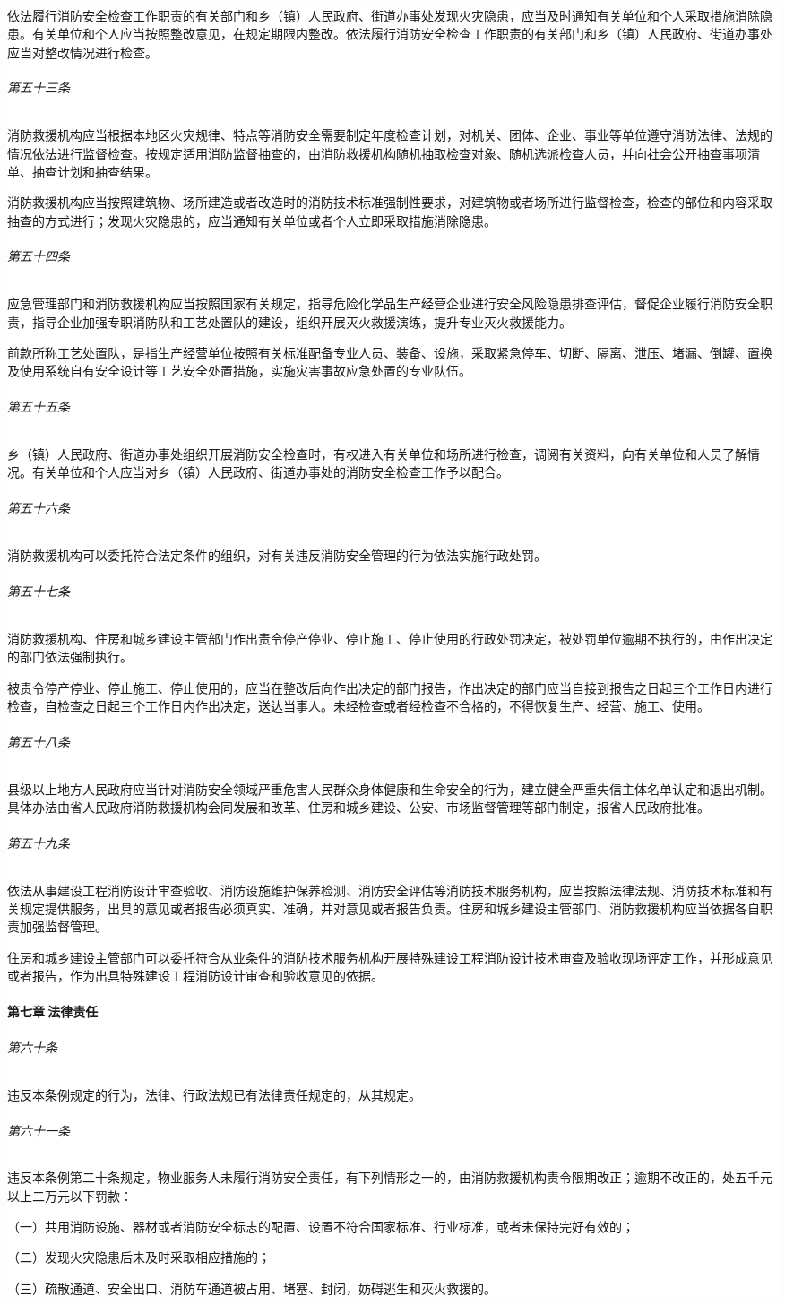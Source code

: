 依法履行消防安全检查工作职责的有关部门和乡（镇）人民政府、街道办事处发现火灾隐患，应当及时通知有关单位和个人采取措施消除隐患。有关单位和个人应当按照整改意见，在规定期限内整改。依法履行消防安全检查工作职责的有关部门和乡（镇）人民政府、街道办事处应当对整改情况进行检查。

###### 第五十三条

消防救援机构应当根据本地区火灾规律、特点等消防安全需要制定年度检查计划，对机关、团体、企业、事业等单位遵守消防法律、法规的情况依法进行监督检查。按规定适用消防监督抽查的，由消防救援机构随机抽取检查对象、随机选派检查人员，并向社会公开抽查事项清单、抽查计划和抽查结果。

消防救援机构应当按照建筑物、场所建造或者改造时的消防技术标准强制性要求，对建筑物或者场所进行监督检查，检查的部位和内容采取抽查的方式进行；发现火灾隐患的，应当通知有关单位或者个人立即采取措施消除隐患。

###### 第五十四条

应急管理部门和消防救援机构应当按照国家有关规定，指导危险化学品生产经营企业进行安全风险隐患排查评估，督促企业履行消防安全职责，指导企业加强专职消防队和工艺处置队的建设，组织开展灭火救援演练，提升专业灭火救援能力。

前款所称工艺处置队，是指生产经营单位按照有关标准配备专业人员、装备、设施，采取紧急停车、切断、隔离、泄压、堵漏、倒罐、置换及使用系统自有安全设计等工艺安全处置措施，实施灾害事故应急处置的专业队伍。

###### 第五十五条

乡（镇）人民政府、街道办事处组织开展消防安全检查时，有权进入有关单位和场所进行检查，调阅有关资料，向有关单位和人员了解情况。有关单位和个人应当对乡（镇）人民政府、街道办事处的消防安全检查工作予以配合。

###### 第五十六条

消防救援机构可以委托符合法定条件的组织，对有关违反消防安全管理的行为依法实施行政处罚。

###### 第五十七条

消防救援机构、住房和城乡建设主管部门作出责令停产停业、停止施工、停止使用的行政处罚决定，被处罚单位逾期不执行的，由作出决定的部门依法强制执行。

被责令停产停业、停止施工、停止使用的，应当在整改后向作出决定的部门报告，作出决定的部门应当自接到报告之日起三个工作日内进行检查，自检查之日起三个工作日内作出决定，送达当事人。未经检查或者经检查不合格的，不得恢复生产、经营、施工、使用。

###### 第五十八条

县级以上地方人民政府应当针对消防安全领域严重危害人民群众身体健康和生命安全的行为，建立健全严重失信主体名单认定和退出机制。具体办法由省人民政府消防救援机构会同发展和改革、住房和城乡建设、公安、市场监督管理等部门制定，报省人民政府批准。

###### 第五十九条

依法从事建设工程消防设计审查验收、消防设施维护保养检测、消防安全评估等消防技术服务机构，应当按照法律法规、消防技术标准和有关规定提供服务，出具的意见或者报告必须真实、准确，并对意见或者报告负责。住房和城乡建设主管部门、消防救援机构应当依据各自职责加强监督管理。

住房和城乡建设主管部门可以委托符合从业条件的消防技术服务机构开展特殊建设工程消防设计技术审查及验收现场评定工作，并形成意见或者报告，作为出具特殊建设工程消防设计审查和验收意见的依据。

#### 第七章 法律责任

###### 第六十条

违反本条例规定的行为，法律、行政法规已有法律责任规定的，从其规定。

###### 第六十一条

违反本条例第二十条规定，物业服务人未履行消防安全责任，有下列情形之一的，由消防救援机构责令限期改正；逾期不改正的，处五千元以上二万元以下罚款：

（一）共用消防设施、器材或者消防安全标志的配置、设置不符合国家标准、行业标准，或者未保持完好有效的；

（二）发现火灾隐患后未及时采取相应措施的；

（三）疏散通道、安全出口、消防车通道被占用、堵塞、封闭，妨碍逃生和灭火救援的。
